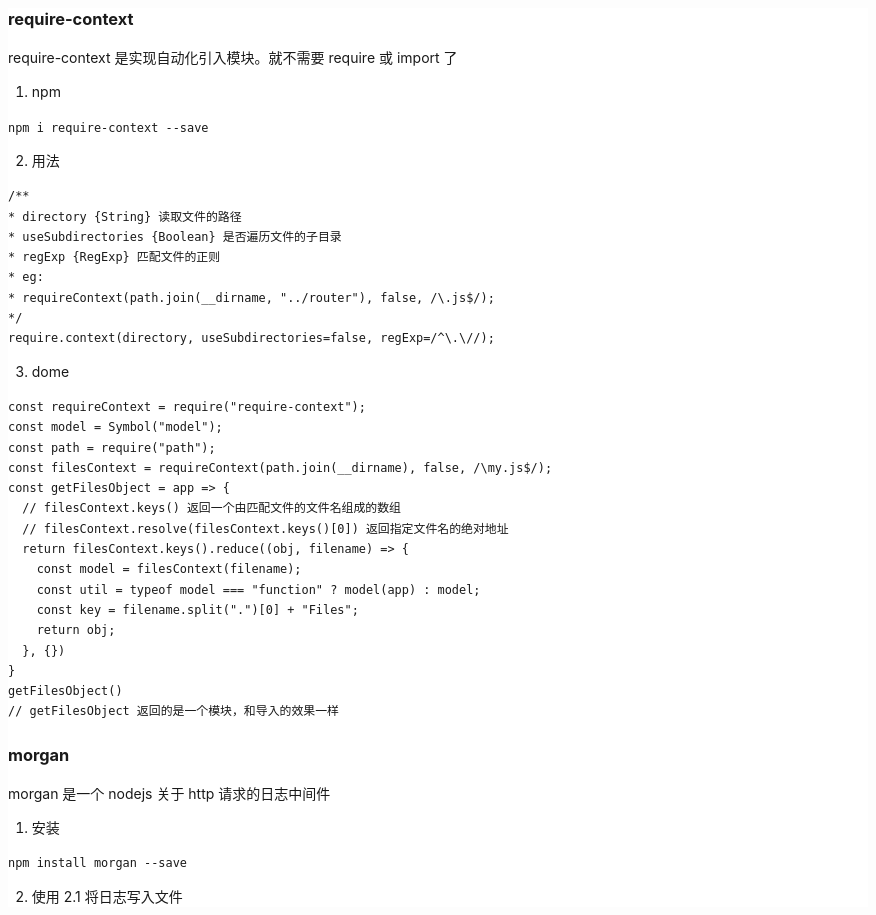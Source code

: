 ### require-context

require-context 是实现自动化引入模块。就不需要 require 或 import 了

1. npm

```
npm i require-context --save
```

2. 用法

```
/**
* directory {String} 读取文件的路径
* useSubdirectories {Boolean} 是否遍历文件的子目录
* regExp {RegExp} 匹配文件的正则
* eg:
* requireContext(path.join(__dirname, "../router"), false, /\.js$/);
*/
require.context(directory, useSubdirectories=false, regExp=/^\.\//);
```

3. dome

```
const requireContext = require("require-context");
const model = Symbol("model");
const path = require("path");
const filesContext = requireContext(path.join(__dirname), false, /\my.js$/);
const getFilesObject = app => {
  // filesContext.keys() 返回一个由匹配文件的文件名组成的数组
  // filesContext.resolve(filesContext.keys()[0]) 返回指定文件名的绝对地址
  return filesContext.keys().reduce((obj, filename) => {
    const model = filesContext(filename);
    const util = typeof model === "function" ? model(app) : model;
    const key = filename.split(".")[0] + "Files";
    return obj;
  }, {})
}
getFilesObject()
// getFilesObject 返回的是一个模块，和导入的效果一样
```

### morgan

morgan 是一个 nodejs 关于 http 请求的日志中间件

1. 安装

```
npm install morgan --save
```

2. 使用
   2.1 将日志写入文件
